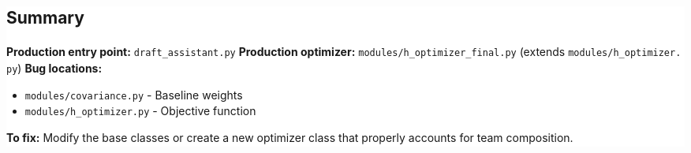 
## Summary

**Production entry point:** `draft_assistant.py`
**Production optimizer:** `modules/h_optimizer_final.py` (extends `modules/h_optimizer.py`)
**Bug locations:**
- `modules/covariance.py` - Baseline weights
- `modules/h_optimizer.py` - Objective function

**To fix:** Modify the base classes or create a new optimizer class that properly accounts for team composition.
